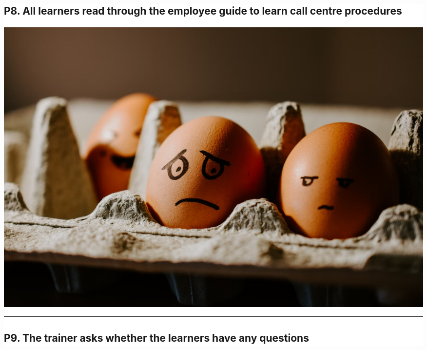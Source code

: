 
## P8. All learners read through the employee guide to learn call centre procedures

![right](./images/bad2.jpeg)

---

## P9. The trainer asks whether the learners have any questions
